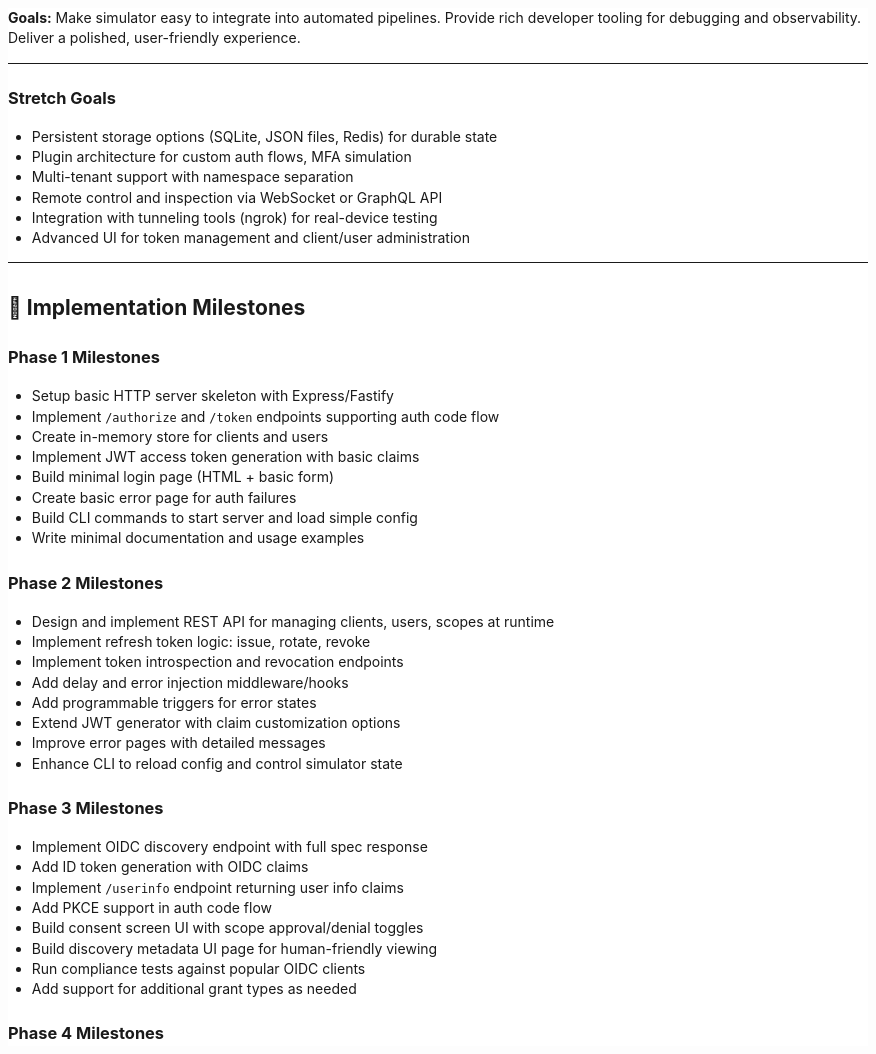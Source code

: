 **Goals:** Make simulator easy to integrate into automated pipelines. Provide rich developer tooling for debugging and observability. Deliver a polished, user-friendly experience.

---

### Stretch Goals

- Persistent storage options (SQLite, JSON files, Redis) for durable state  
- Plugin architecture for custom auth flows, MFA simulation  
- Multi-tenant support with namespace separation  
- Remote control and inspection via WebSocket or GraphQL API  
- Integration with tunneling tools (ngrok) for real-device testing  
- Advanced UI for token management and client/user administration  

---

## 🚀 Implementation Milestones

### Phase 1 Milestones

- Setup basic HTTP server skeleton with Express/Fastify  
- Implement `/authorize` and `/token` endpoints supporting auth code flow  
- Create in-memory store for clients and users  
- Implement JWT access token generation with basic claims  
- Build minimal login page (HTML + basic form)  
- Create basic error page for auth failures  
- Build CLI commands to start server and load simple config  
- Write minimal documentation and usage examples  

### Phase 2 Milestones

- Design and implement REST API for managing clients, users, scopes at runtime  
- Implement refresh token logic: issue, rotate, revoke  
- Implement token introspection and revocation endpoints  
- Add delay and error injection middleware/hooks  
- Add programmable triggers for error states  
- Extend JWT generator with claim customization options  
- Improve error pages with detailed messages  
- Enhance CLI to reload config and control simulator state  

### Phase 3 Milestones

- Implement OIDC discovery endpoint with full spec response  
- Add ID token generation with OIDC claims  
- Implement `/userinfo` endpoint returning user info claims  
- Add PKCE support in auth code flow  
- Build consent screen UI with scope approval/denial toggles  
- Build discovery metadata UI page for human-friendly viewing  
- Run compliance tests against popular OIDC clients  
- Add support for additional grant types as needed  

### Phase 4 Milestones
